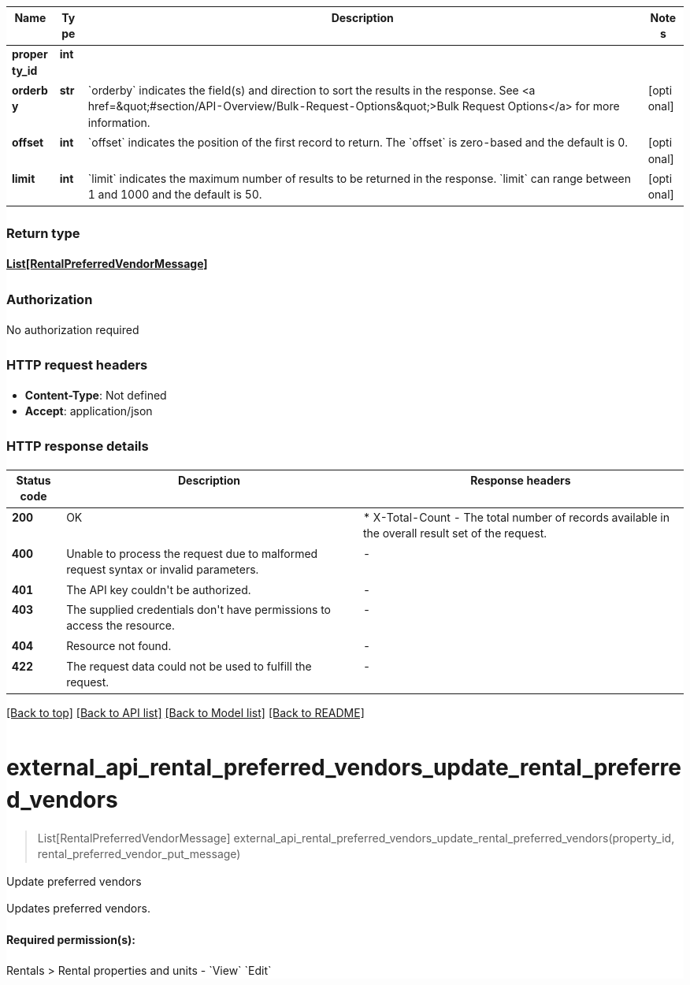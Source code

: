 
Name | Type | Description  | Notes
------------- | ------------- | ------------- | -------------
 **property_id** | **int**|  | 
 **orderby** | **str**| &#x60;orderby&#x60; indicates the field(s) and direction to sort the results in the response. See &lt;a href&#x3D;\&quot;#section/API-Overview/Bulk-Request-Options\&quot;&gt;Bulk Request Options&lt;/a&gt; for more information. | [optional] 
 **offset** | **int**| &#x60;offset&#x60; indicates the position of the first record to return. The &#x60;offset&#x60; is zero-based and the default is 0. | [optional] 
 **limit** | **int**| &#x60;limit&#x60; indicates the maximum number of results to be returned in the response. &#x60;limit&#x60; can range between 1 and 1000 and the default is 50. | [optional] 

### Return type

[**List[RentalPreferredVendorMessage]**](RentalPreferredVendorMessage.md)

### Authorization

No authorization required

### HTTP request headers

 - **Content-Type**: Not defined
 - **Accept**: application/json

### HTTP response details

| Status code | Description | Response headers |
|-------------|-------------|------------------|
**200** | OK |  * X-Total-Count - The total number of records available in the overall result set of the request. <br>  |
**400** | Unable to process the request due to malformed request syntax or invalid parameters. |  -  |
**401** | The API key couldn&#39;t be authorized. |  -  |
**403** | The supplied credentials don&#39;t have permissions to access the resource. |  -  |
**404** | Resource not found. |  -  |
**422** | The request data could not be used to fulfill the request. |  -  |

[[Back to top]](#) [[Back to API list]](../README.md#documentation-for-api-endpoints) [[Back to Model list]](../README.md#documentation-for-models) [[Back to README]](../README.md)

# **external_api_rental_preferred_vendors_update_rental_preferred_vendors**
> List[RentalPreferredVendorMessage] external_api_rental_preferred_vendors_update_rental_preferred_vendors(property_id, rental_preferred_vendor_put_message)

Update preferred vendors

Updates preferred vendors.
            

<h4>Required permission(s):</h4><span class="permissionBlock">Rentals > Rental properties and units</span> - `View` `Edit`
            